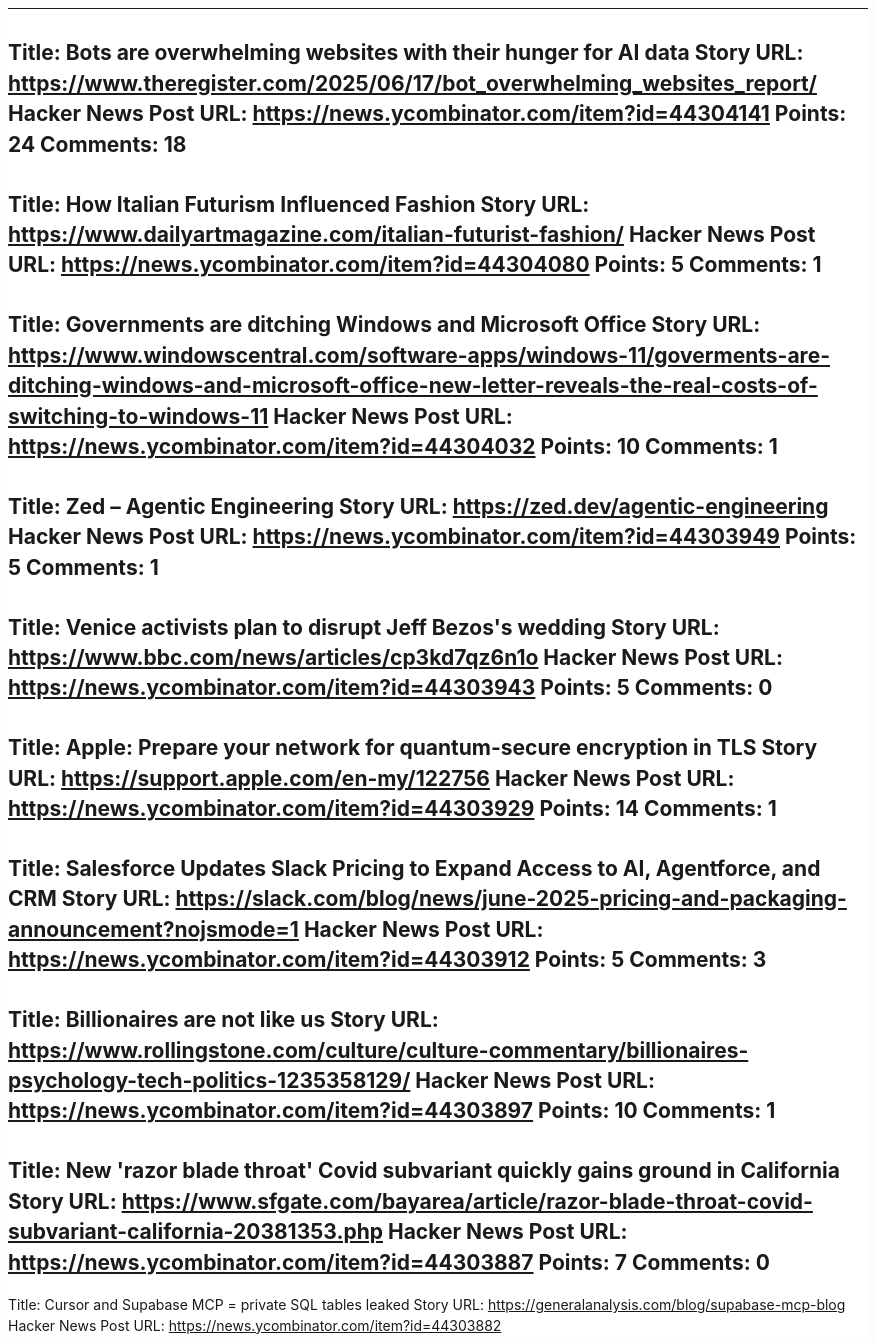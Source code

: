 ----------------------------------------
Title: Bots are overwhelming websites with their hunger for AI data
Story URL: https://www.theregister.com/2025/06/17/bot_overwhelming_websites_report/
Hacker News Post URL: https://news.ycombinator.com/item?id=44304141
Points: 24
Comments: 18
----------------------------------------
Title: How Italian Futurism Influenced Fashion
Story URL: https://www.dailyartmagazine.com/italian-futurist-fashion/
Hacker News Post URL: https://news.ycombinator.com/item?id=44304080
Points: 5
Comments: 1
----------------------------------------
Title: Governments are ditching Windows and Microsoft Office
Story URL: https://www.windowscentral.com/software-apps/windows-11/goverments-are-ditching-windows-and-microsoft-office-new-letter-reveals-the-real-costs-of-switching-to-windows-11
Hacker News Post URL: https://news.ycombinator.com/item?id=44304032
Points: 10
Comments: 1
----------------------------------------
Title: Zed – Agentic Engineering
Story URL: https://zed.dev/agentic-engineering
Hacker News Post URL: https://news.ycombinator.com/item?id=44303949
Points: 5
Comments: 1
----------------------------------------
Title: Venice activists plan to disrupt Jeff Bezos's wedding
Story URL: https://www.bbc.com/news/articles/cp3kd7qz6n1o
Hacker News Post URL: https://news.ycombinator.com/item?id=44303943
Points: 5
Comments: 0
----------------------------------------
Title: Apple: Prepare your network for quantum-secure encryption in TLS
Story URL: https://support.apple.com/en-my/122756
Hacker News Post URL: https://news.ycombinator.com/item?id=44303929
Points: 14
Comments: 1
----------------------------------------
Title: Salesforce Updates Slack Pricing to Expand Access to AI, Agentforce, and CRM
Story URL: https://slack.com/blog/news/june-2025-pricing-and-packaging-announcement?nojsmode=1
Hacker News Post URL: https://news.ycombinator.com/item?id=44303912
Points: 5
Comments: 3
----------------------------------------
Title: Billionaires are not like us
Story URL: https://www.rollingstone.com/culture/culture-commentary/billionaires-psychology-tech-politics-1235358129/
Hacker News Post URL: https://news.ycombinator.com/item?id=44303897
Points: 10
Comments: 1
----------------------------------------
Title: New 'razor blade throat' Covid subvariant quickly gains ground in California
Story URL: https://www.sfgate.com/bayarea/article/razor-blade-throat-covid-subvariant-california-20381353.php
Hacker News Post URL: https://news.ycombinator.com/item?id=44303887
Points: 7
Comments: 0
----------------------------------------
Title: Cursor and Supabase MCP = private SQL tables leaked
Story URL: https://generalanalysis.com/blog/supabase-mcp-blog
Hacker News Post URL: https://news.ycombinator.com/item?id=44303882